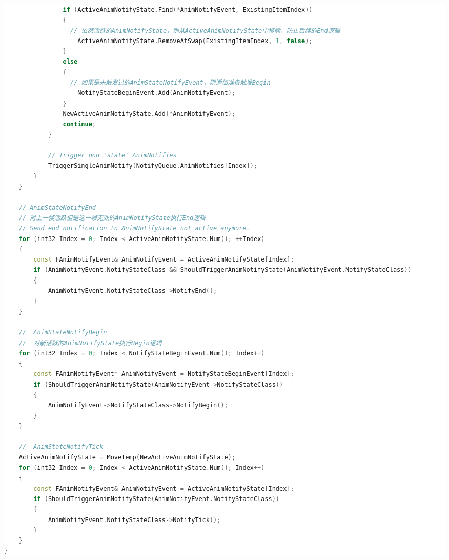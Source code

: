 ```c++
                if (ActiveAnimNotifyState.Find(*AnimNotifyEvent, ExistingItemIndex))
                {
			      // 依然活跃的AnimNotifyState，则从ActiveAnimNotifyState中移除，防止后续的End逻辑
                    ActiveAnimNotifyState.RemoveAtSwap(ExistingItemIndex, 1, false); 
                }
                else
                {
				  // 如果是未触发过的AnimStateNotifyEvent，则添加准备触发Begin
                    NotifyStateBeginEvent.Add(AnimNotifyEvent);
                }
                NewActiveAnimNotifyState.Add(*AnimNotifyEvent);
                continue;
            }

            // Trigger non 'state' AnimNotifies
            TriggerSingleAnimNotify(NotifyQueue.AnimNotifies[Index]);
        }
    }

    // AnimStateNotifyEnd
    // 对上一帧活跃但是这一帧无效的AnimNotifyState执行End逻辑
    // Send end notification to AnimNotifyState not active anymore.
    for (int32 Index = 0; Index < ActiveAnimNotifyState.Num(); ++Index)
    {
        const FAnimNotifyEvent& AnimNotifyEvent = ActiveAnimNotifyState[Index];
        if (AnimNotifyEvent.NotifyStateClass && ShouldTriggerAnimNotifyState(AnimNotifyEvent.NotifyStateClass))
        {
            AnimNotifyEvent.NotifyStateClass->NotifyEnd();
        }
    }

    //  AnimStateNotifyBegin
	//  对新活跃的AnimNotifyState执行Begin逻辑
    for (int32 Index = 0; Index < NotifyStateBeginEvent.Num(); Index++)
    {
        const FAnimNotifyEvent* AnimNotifyEvent = NotifyStateBeginEvent[Index];
        if (ShouldTriggerAnimNotifyState(AnimNotifyEvent->NotifyStateClass))
        {
            AnimNotifyEvent->NotifyStateClass->NotifyBegin();
        }
    }

    //  AnimStateNotifyTick
    ActiveAnimNotifyState = MoveTemp(NewActiveAnimNotifyState);
    for (int32 Index = 0; Index < ActiveAnimNotifyState.Num(); Index++)
    {
        const FAnimNotifyEvent& AnimNotifyEvent = ActiveAnimNotifyState[Index];
        if (ShouldTriggerAnimNotifyState(AnimNotifyEvent.NotifyStateClass))
        {
            AnimNotifyEvent.NotifyStateClass->NotifyTick();
        }
    }
}
```
